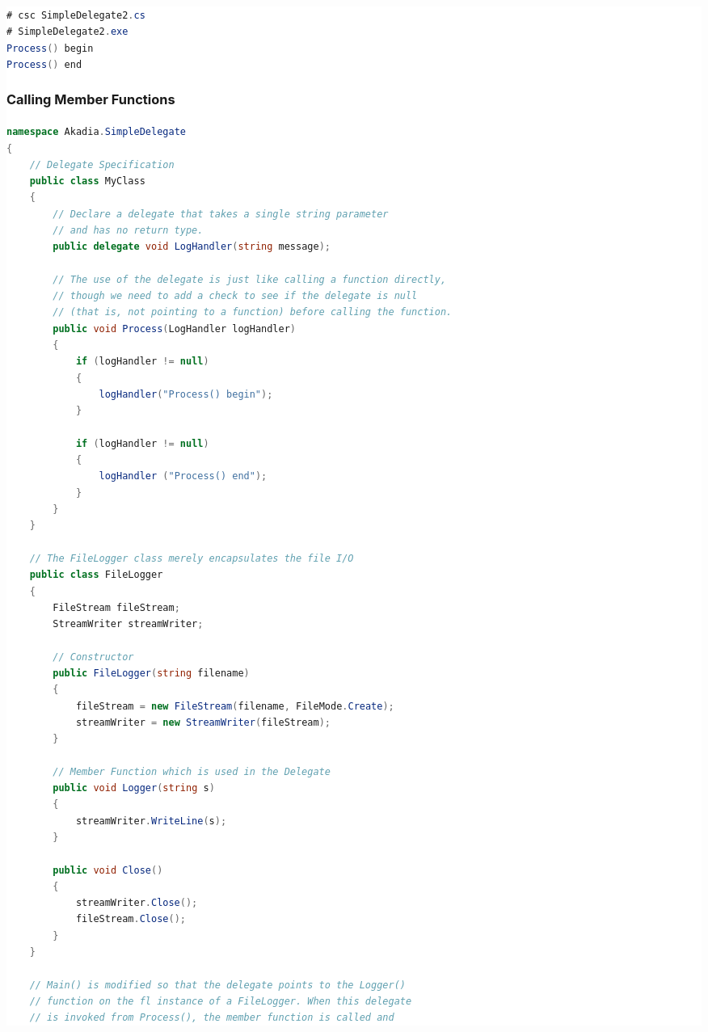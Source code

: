 ```cs
# csc SimpleDelegate2.cs
# SimpleDelegate2.exe
Process() begin
Process() end
```

### Calling Member Functions
```cs
namespace Akadia.SimpleDelegate
{
    // Delegate Specification
    public class MyClass
    {
        // Declare a delegate that takes a single string parameter
        // and has no return type.
        public delegate void LogHandler(string message);

        // The use of the delegate is just like calling a function directly,
        // though we need to add a check to see if the delegate is null
        // (that is, not pointing to a function) before calling the function.
        public void Process(LogHandler logHandler)
        {
            if (logHandler != null)
            {
                logHandler("Process() begin");
            }

            if (logHandler != null)
            {
                logHandler ("Process() end");
            }
        }
    }

    // The FileLogger class merely encapsulates the file I/O
    public class FileLogger
    {
        FileStream fileStream;
        StreamWriter streamWriter;

        // Constructor
        public FileLogger(string filename)
        {
            fileStream = new FileStream(filename, FileMode.Create);
            streamWriter = new StreamWriter(fileStream);
        }

        // Member Function which is used in the Delegate
        public void Logger(string s)
        {
            streamWriter.WriteLine(s);
        }

        public void Close()
        {
            streamWriter.Close();
            fileStream.Close();
        }
    }

    // Main() is modified so that the delegate points to the Logger()
    // function on the fl instance of a FileLogger. When this delegate
    // is invoked from Process(), the member function is called and
```